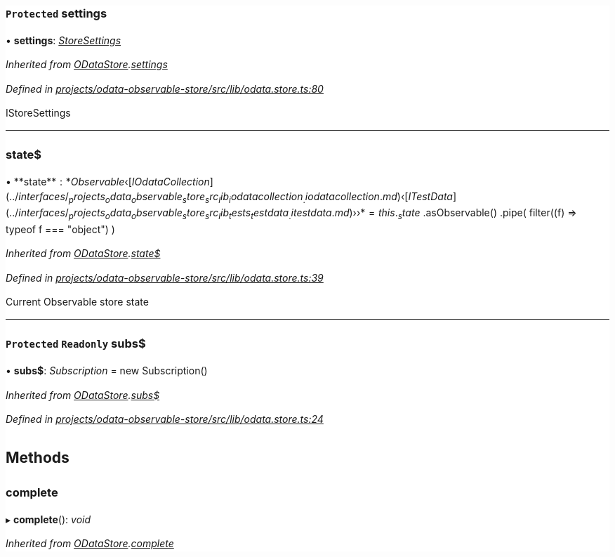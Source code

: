 ### `Protected` settings

• **settings**: *[StoreSettings](_projects_odata_observable_store_src_lib_storesettings_.storesettings.md)*

*Inherited from [ODataStore](_projects_odata_observable_store_src_lib_odata_store_.odatastore.md).[settings](_projects_odata_observable_store_src_lib_odata_store_.odatastore.md#protected-settings)*

*Defined in [projects/odata-observable-store/src/lib/odata.store.ts:80](https://github.com/lucasheight/odata-observable-store/blob/787a1ef7/projects/odata-observable-store/src/lib/odata.store.ts#L80)*

IStoreSettings

___

###  state$

• **state$**: *Observable‹[IOdataCollection](../interfaces/_projects_odata_observable_store_src_lib_iodatacollection_.iodatacollection.md)‹[ITestData](../interfaces/_projects_odata_observable_store_src_lib_tests_testdata_.itestdata.md)››* = this._state$
    .asObservable()
    .pipe(
      filter((f) => typeof f === "object")
    )

*Inherited from [ODataStore](_projects_odata_observable_store_src_lib_odata_store_.odatastore.md).[state$](_projects_odata_observable_store_src_lib_odata_store_.odatastore.md#state)*

*Defined in [projects/odata-observable-store/src/lib/odata.store.ts:39](https://github.com/lucasheight/odata-observable-store/blob/787a1ef7/projects/odata-observable-store/src/lib/odata.store.ts#L39)*

Current Observable store state

___

### `Protected` `Readonly` subs$

• **subs$**: *Subscription* = new Subscription()

*Inherited from [ODataStore](_projects_odata_observable_store_src_lib_odata_store_.odatastore.md).[subs$](_projects_odata_observable_store_src_lib_odata_store_.odatastore.md#protected-readonly-subs)*

*Defined in [projects/odata-observable-store/src/lib/odata.store.ts:24](https://github.com/lucasheight/odata-observable-store/blob/787a1ef7/projects/odata-observable-store/src/lib/odata.store.ts#L24)*

## Methods

###  complete

▸ **complete**(): *void*

*Inherited from [ODataStore](_projects_odata_observable_store_src_lib_odata_store_.odatastore.md).[complete](_projects_odata_observable_store_src_lib_odata_store_.odatastore.md#complete)*
